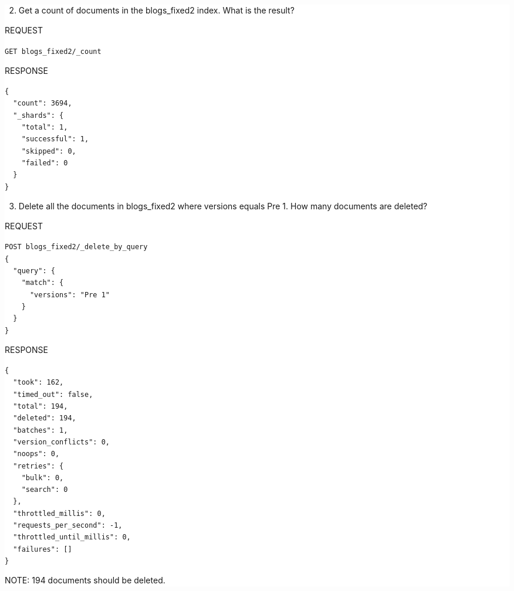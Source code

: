 2. Get a count of documents in the blogs_fixed2 index. What is the result?

REQUEST

```
GET blogs_fixed2/_count
```

RESPONSE

```
{
  "count": 3694,
  "_shards": {
    "total": 1,
    "successful": 1,
    "skipped": 0,
    "failed": 0
  }
}
```

3. Delete all the documents in blogs_fixed2 where versions equals Pre 1. How many documents are deleted?

REQUEST

```
POST blogs_fixed2/_delete_by_query
{
  "query": {
    "match": {
      "versions": "Pre 1"
    }
  }
}
```

RESPONSE

```
{
  "took": 162,
  "timed_out": false,
  "total": 194,
  "deleted": 194,
  "batches": 1,
  "version_conflicts": 0,
  "noops": 0,
  "retries": {
    "bulk": 0,
    "search": 0
  },
  "throttled_millis": 0,
  "requests_per_second": -1,
  "throttled_until_millis": 0,
  "failures": []
}
```
NOTE: 194 documents should be deleted. 
